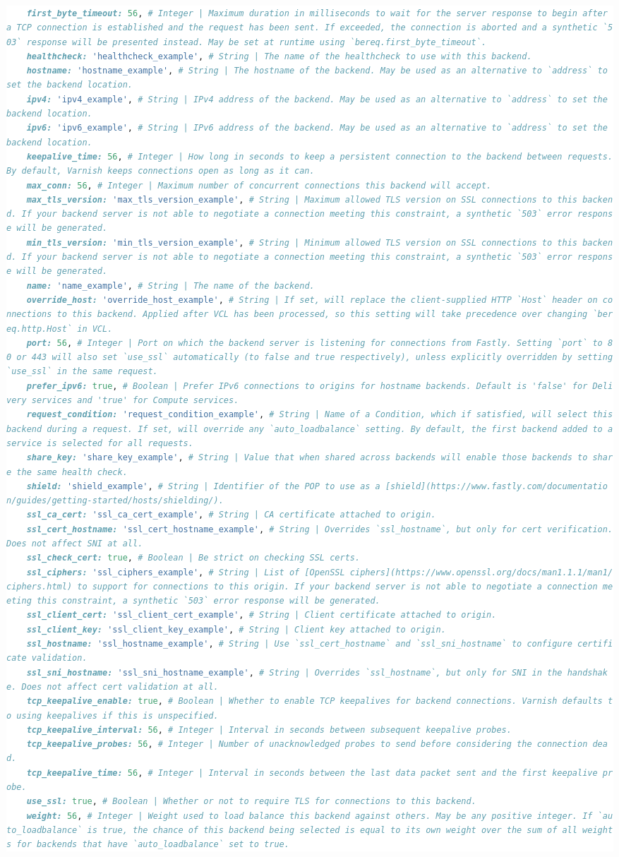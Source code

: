 ```ruby
    first_byte_timeout: 56, # Integer | Maximum duration in milliseconds to wait for the server response to begin after a TCP connection is established and the request has been sent. If exceeded, the connection is aborted and a synthetic `503` response will be presented instead. May be set at runtime using `bereq.first_byte_timeout`.
    healthcheck: 'healthcheck_example', # String | The name of the healthcheck to use with this backend.
    hostname: 'hostname_example', # String | The hostname of the backend. May be used as an alternative to `address` to set the backend location.
    ipv4: 'ipv4_example', # String | IPv4 address of the backend. May be used as an alternative to `address` to set the backend location.
    ipv6: 'ipv6_example', # String | IPv6 address of the backend. May be used as an alternative to `address` to set the backend location.
    keepalive_time: 56, # Integer | How long in seconds to keep a persistent connection to the backend between requests. By default, Varnish keeps connections open as long as it can.
    max_conn: 56, # Integer | Maximum number of concurrent connections this backend will accept.
    max_tls_version: 'max_tls_version_example', # String | Maximum allowed TLS version on SSL connections to this backend. If your backend server is not able to negotiate a connection meeting this constraint, a synthetic `503` error response will be generated.
    min_tls_version: 'min_tls_version_example', # String | Minimum allowed TLS version on SSL connections to this backend. If your backend server is not able to negotiate a connection meeting this constraint, a synthetic `503` error response will be generated.
    name: 'name_example', # String | The name of the backend.
    override_host: 'override_host_example', # String | If set, will replace the client-supplied HTTP `Host` header on connections to this backend. Applied after VCL has been processed, so this setting will take precedence over changing `bereq.http.Host` in VCL.
    port: 56, # Integer | Port on which the backend server is listening for connections from Fastly. Setting `port` to 80 or 443 will also set `use_ssl` automatically (to false and true respectively), unless explicitly overridden by setting `use_ssl` in the same request.
    prefer_ipv6: true, # Boolean | Prefer IPv6 connections to origins for hostname backends. Default is 'false' for Delivery services and 'true' for Compute services.
    request_condition: 'request_condition_example', # String | Name of a Condition, which if satisfied, will select this backend during a request. If set, will override any `auto_loadbalance` setting. By default, the first backend added to a service is selected for all requests.
    share_key: 'share_key_example', # String | Value that when shared across backends will enable those backends to share the same health check.
    shield: 'shield_example', # String | Identifier of the POP to use as a [shield](https://www.fastly.com/documentation/guides/getting-started/hosts/shielding/).
    ssl_ca_cert: 'ssl_ca_cert_example', # String | CA certificate attached to origin.
    ssl_cert_hostname: 'ssl_cert_hostname_example', # String | Overrides `ssl_hostname`, but only for cert verification. Does not affect SNI at all.
    ssl_check_cert: true, # Boolean | Be strict on checking SSL certs.
    ssl_ciphers: 'ssl_ciphers_example', # String | List of [OpenSSL ciphers](https://www.openssl.org/docs/man1.1.1/man1/ciphers.html) to support for connections to this origin. If your backend server is not able to negotiate a connection meeting this constraint, a synthetic `503` error response will be generated.
    ssl_client_cert: 'ssl_client_cert_example', # String | Client certificate attached to origin.
    ssl_client_key: 'ssl_client_key_example', # String | Client key attached to origin.
    ssl_hostname: 'ssl_hostname_example', # String | Use `ssl_cert_hostname` and `ssl_sni_hostname` to configure certificate validation.
    ssl_sni_hostname: 'ssl_sni_hostname_example', # String | Overrides `ssl_hostname`, but only for SNI in the handshake. Does not affect cert validation at all.
    tcp_keepalive_enable: true, # Boolean | Whether to enable TCP keepalives for backend connections. Varnish defaults to using keepalives if this is unspecified.
    tcp_keepalive_interval: 56, # Integer | Interval in seconds between subsequent keepalive probes.
    tcp_keepalive_probes: 56, # Integer | Number of unacknowledged probes to send before considering the connection dead.
    tcp_keepalive_time: 56, # Integer | Interval in seconds between the last data packet sent and the first keepalive probe.
    use_ssl: true, # Boolean | Whether or not to require TLS for connections to this backend.
    weight: 56, # Integer | Weight used to load balance this backend against others. May be any positive integer. If `auto_loadbalance` is true, the chance of this backend being selected is equal to its own weight over the sum of all weights for backends that have `auto_loadbalance` set to true.
```